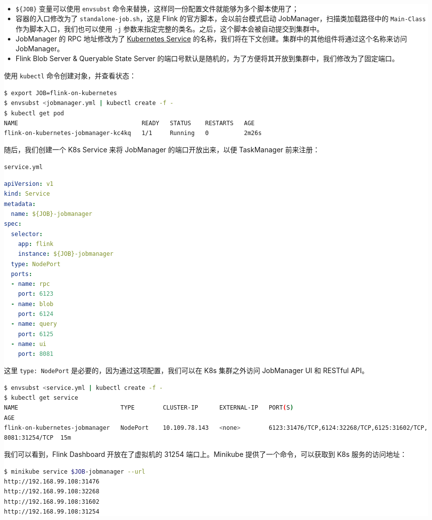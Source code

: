 * `${JOB}` 变量可以使用 `envsubst` 命令来替换，这样同一份配置文件就能够为多个脚本使用了；
* 容器的入口修改为了 `standalone-job.sh`，这是 Flink 的官方脚本，会以前台模式启动 JobManager，扫描类加载路径中的 `Main-Class` 作为脚本入口，我们也可以使用 `-j` 参数来指定完整的类名。之后，这个脚本会被自动提交到集群中。
* JobManager 的 RPC 地址修改为了 [Kubernetes Service][14] 的名称，我们将在下文创建。集群中的其他组件将通过这个名称来访问 JobManager。
* Flink Blob Server & Queryable State Server 的端口号默认是随机的，为了方便将其开放到集群中，我们修改为了固定端口。

使用 `kubectl` 命令创建对象，并查看状态：

```bash
$ export JOB=flink-on-kubernetes
$ envsubst <jobmanager.yml | kubectl create -f -
$ kubectl get pod
NAME                                   READY   STATUS    RESTARTS   AGE
flink-on-kubernetes-jobmanager-kc4kq   1/1     Running   0          2m26s
```

随后，我们创建一个 K8s Service 来将 JobManager 的端口开放出来，以便 TaskManager 前来注册：

`service.yml`

```yaml
apiVersion: v1
kind: Service
metadata:
  name: ${JOB}-jobmanager
spec:
  selector:
    app: flink
    instance: ${JOB}-jobmanager
  type: NodePort
  ports:
  - name: rpc
    port: 6123
  - name: blob
    port: 6124
  - name: query
    port: 6125
  - name: ui
    port: 8081
```

这里 `type: NodePort` 是必要的，因为通过这项配置，我们可以在 K8s 集群之外访问 JobManager UI 和 RESTful API。

```bash
$ envsubst <service.yml | kubectl create -f -
$ kubectl get service
NAME                             TYPE        CLUSTER-IP      EXTERNAL-IP   PORT(S)                                                      AGE
flink-on-kubernetes-jobmanager   NodePort    10.109.78.143   <none>        6123:31476/TCP,6124:32268/TCP,6125:31602/TCP,8081:31254/TCP  15m
```

我们可以看到，Flink Dashboard 开放在了虚拟机的 31254 端口上。Minikube 提供了一个命令，可以获取到 K8s 服务的访问地址：

```bash
$ minikube service $JOB-jobmanager --url
http://192.168.99.108:31476
http://192.168.99.108:32268
http://192.168.99.108:31602
http://192.168.99.108:31254
```


[1]: https://github.com/kubernetes/minikube
[2]: https://www.virtualbox.org
[3]: https://storage.googleapis.com/minikube/releases/latest/minikube-darwin-amd64
[4]: https://storage.googleapis.com/kubernetes-release/release/v1.15.0/bin/darwin/amd64/kubectl
[5]: https://minikube.sigs.k8s.io/docs/reference/networking/proxy/
[6]: https://ci.apache.org/projects/flink/flink-docs-release-1.8/dev/datastream_api.html#example-program
[7]: https://github.com/jizhang/blog-demo/tree/master/flink-on-kubernetes
[8]: https://kubernetes.io/
[9]: https://flink.apache.org/
[10]: https://cwiki.apache.org/confluence/pages/viewpage.action?pageId=65147077
[11]: https://hub.docker.com/_/flink
[12]: https://github.com/docker-flink/docker-flink/blob/master/1.8/scala_2.12-debian/Dockerfile
[13]: https://repo.maven.apache.org/maven2/org/apache/flink/flink-shaded-hadoop-2-uber/2.8.3-7.0/flink-shaded-hadoop-2-uber-2.8.3-7.0.jar
[14]: https://kubernetes.io/docs/concepts/services-networking/service/#virtual-ips-and-service-proxies
[15]: https://ci.apache.org/projects/flink/flink-docs-release-1.8/ops/jobmanager_high_availability.html
[16]: https://ci.apache.org/projects/flink/flink-docs-release-1.8/ops/state/savepoints.html
[17]: https://issues.apache.org/jira/browse/FLINK-11997
[18]: https://github.com/jizhang/blog-demo/blob/master/flink-on-kubernetes/docker/jobmanager.yml
[19]: https://issues.apache.org/jira/browse/FLINK-9953
[20]: https://issues.apache.org/jira/browse/FLINK-10407